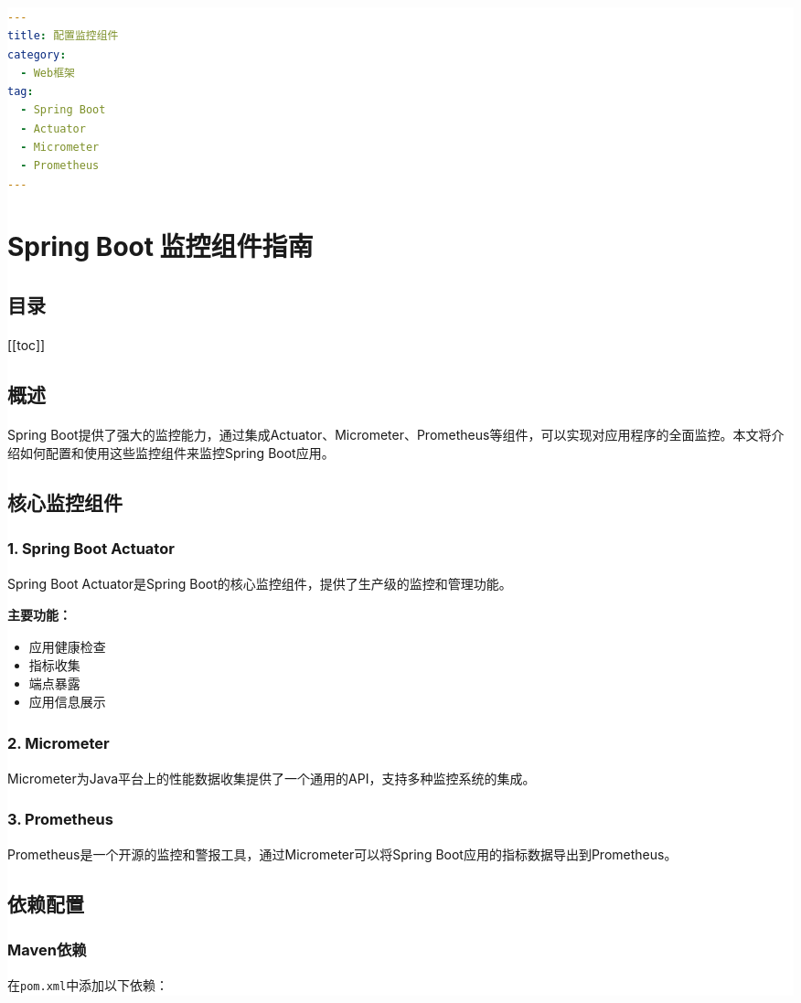 ```yaml
---
title: 配置监控组件
category:
  - Web框架
tag:
  - Spring Boot
  - Actuator
  - Micrometer
  - Prometheus
---
```


# Spring Boot 监控组件指南

## 目录

[[toc]]

## 概述

Spring Boot提供了强大的监控能力，通过集成Actuator、Micrometer、Prometheus等组件，可以实现对应用程序的全面监控。本文将介绍如何配置和使用这些监控组件来监控Spring Boot应用。

## 核心监控组件

### 1. Spring Boot Actuator

Spring Boot Actuator是Spring Boot的核心监控组件，提供了生产级的监控和管理功能。

**主要功能：**
- 应用健康检查
- 指标收集
- 端点暴露
- 应用信息展示

### 2. Micrometer

Micrometer为Java平台上的性能数据收集提供了一个通用的API，支持多种监控系统的集成。

### 3. Prometheus

Prometheus是一个开源的监控和警报工具，通过Micrometer可以将Spring Boot应用的指标数据导出到Prometheus。

## 依赖配置

### Maven依赖

在`pom.xml`中添加以下依赖：
